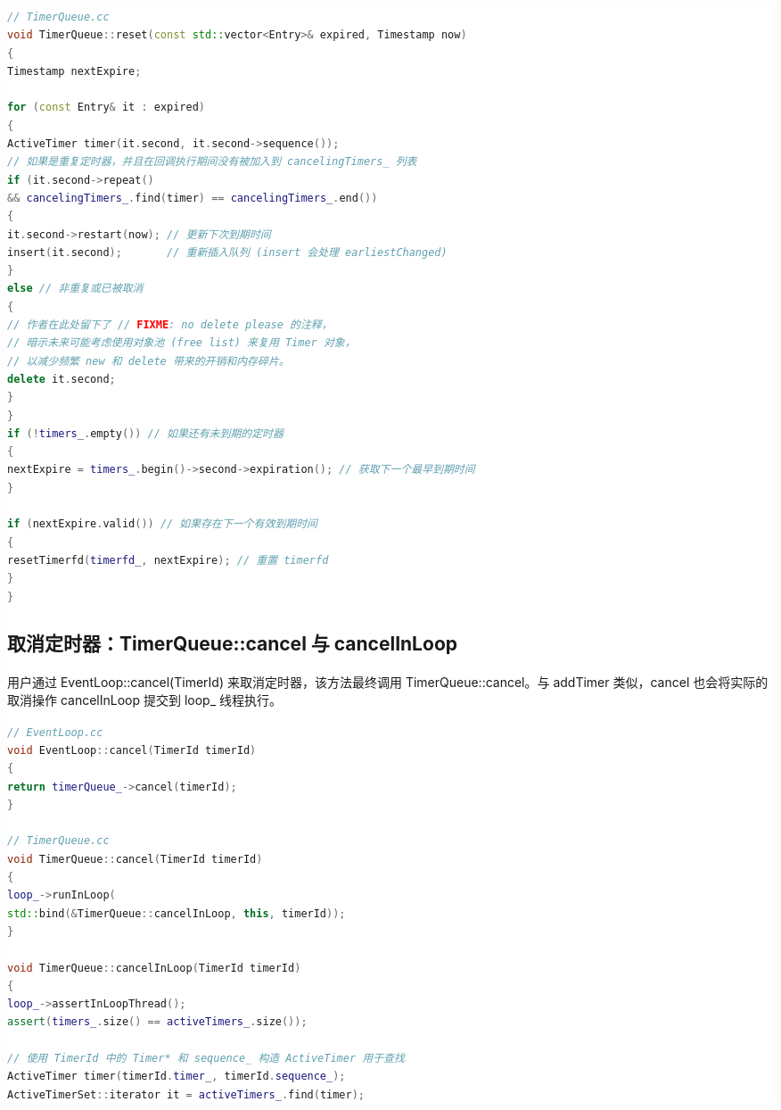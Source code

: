 ```c++
// TimerQueue.cc  
void TimerQueue::reset(const std::vector<Entry>& expired, Timestamp now)  
{  
Timestamp nextExpire;

for (const Entry& it : expired)  
{  
ActiveTimer timer(it.second, it.second->sequence());  
// 如果是重复定时器，并且在回调执行期间没有被加入到 cancelingTimers_ 列表  
if (it.second->repeat()  
&& cancelingTimers_.find(timer) == cancelingTimers_.end())  
{  
it.second->restart(now); // 更新下次到期时间  
insert(it.second);       // 重新插入队列 (insert 会处理 earliestChanged)  
}  
else // 非重复或已被取消  
{  
// 作者在此处留下了 // FIXME: no delete please 的注释，  
// 暗示未来可能考虑使用对象池 (free list) 来复用 Timer 对象，  
// 以减少频繁 new 和 delete 带来的开销和内存碎片。  
delete it.second;   
}  
}
if (!timers_.empty()) // 如果还有未到期的定时器  
{  
nextExpire = timers_.begin()->second->expiration(); // 获取下一个最早到期时间  
}

if (nextExpire.valid()) // 如果存在下一个有效到期时间  
{  
resetTimerfd(timerfd_, nextExpire); // 重置 timerfd  
}  
}
```

## **取消定时器：TimerQueue::cancel 与 cancelInLoop**

用户通过 EventLoop::cancel(TimerId) 来取消定时器，该方法最终调用 TimerQueue::cancel。与 addTimer 类似，cancel 也会将实际的取消操作
cancelInLoop 提交到 loop_ 线程执行。

```c++
// EventLoop.cc  
void EventLoop::cancel(TimerId timerId)  
{  
return timerQueue_->cancel(timerId);  
}

// TimerQueue.cc  
void TimerQueue::cancel(TimerId timerId)  
{  
loop_->runInLoop(  
std::bind(&TimerQueue::cancelInLoop, this, timerId));  
}

void TimerQueue::cancelInLoop(TimerId timerId)  
{  
loop_->assertInLoopThread();  
assert(timers_.size() == activeTimers_.size());

// 使用 TimerId 中的 Timer* 和 sequence_ 构造 ActiveTimer 用于查找  
ActiveTimer timer(timerId.timer_, timerId.sequence_);  
ActiveTimerSet::iterator it = activeTimers_.find(timer);

```